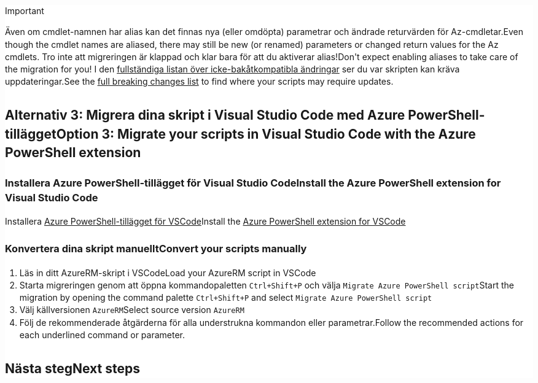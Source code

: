 > [!IMPORTANT]
> <span data-ttu-id="9b2c0-150">Även om cmdlet-namnen har alias kan det finnas nya (eller omdöpta) parametrar och ändrade returvärden för Az-cmdletar.</span><span class="sxs-lookup"><span data-stu-id="9b2c0-150">Even though the cmdlet names are aliased, there may still be new (or renamed) parameters or changed return values for the Az cmdlets.</span></span> <span data-ttu-id="9b2c0-151">Tro inte att migreringen är klappad och klar bara för att du aktiverar alias!</span><span class="sxs-lookup"><span data-stu-id="9b2c0-151">Don't expect enabling aliases to take care of the migration for you!</span></span> <span data-ttu-id="9b2c0-152">I den [fullständiga listan över icke-bakåtkompatibla ändringar](migrate-az-1.0.0.md) ser du var skripten kan kräva uppdateringar.</span><span class="sxs-lookup"><span data-stu-id="9b2c0-152">See the [full breaking changes list](migrate-az-1.0.0.md) to find where your scripts may require updates.</span></span>

## <a name="option-3-migrate-your-scripts-in-visual-studio-code-with-the-azure-powershell-extension"></a><span data-ttu-id="9b2c0-153">Alternativ 3: Migrera dina skript i Visual Studio Code med Azure PowerShell-tillägget</span><span class="sxs-lookup"><span data-stu-id="9b2c0-153">Option 3: Migrate your scripts in Visual Studio Code with the Azure PowerShell extension</span></span>

### <a name="install-the-azure-powershell-extension-for-visual-studio-code"></a><span data-ttu-id="9b2c0-154">Installera Azure PowerShell-tillägget för Visual Studio Code</span><span class="sxs-lookup"><span data-stu-id="9b2c0-154">Install the Azure PowerShell extension for Visual Studio Code</span></span>

<span data-ttu-id="9b2c0-155">Installera [Azure PowerShell-tillägget för VSCode](https://marketplace.visualstudio.com/items?itemName=azps-tools.azps-tools)</span><span class="sxs-lookup"><span data-stu-id="9b2c0-155">Install the [Azure PowerShell extension for VSCode](https://marketplace.visualstudio.com/items?itemName=azps-tools.azps-tools)</span></span>

### <a name="convert-your-scripts-manually"></a><span data-ttu-id="9b2c0-156">Konvertera dina skript manuellt</span><span class="sxs-lookup"><span data-stu-id="9b2c0-156">Convert your scripts manually</span></span>

1. <span data-ttu-id="9b2c0-157">Läs in ditt AzureRM-skript i VSCode</span><span class="sxs-lookup"><span data-stu-id="9b2c0-157">Load your AzureRM script in VSCode</span></span>
2. <span data-ttu-id="9b2c0-158">Starta migreringen genom att öppna kommandopaletten `Ctrl+Shift+P` och välja `Migrate Azure PowerShell script`</span><span class="sxs-lookup"><span data-stu-id="9b2c0-158">Start the migration by opening the command palette `Ctrl+Shift+P` and select `Migrate Azure PowerShell script`</span></span>
3. <span data-ttu-id="9b2c0-159">Välj källversionen `AzureRM`</span><span class="sxs-lookup"><span data-stu-id="9b2c0-159">Select source version `AzureRM`</span></span>
4. <span data-ttu-id="9b2c0-160">Följ de rekommenderade åtgärderna för alla understrukna kommandon eller parametrar.</span><span class="sxs-lookup"><span data-stu-id="9b2c0-160">Follow the recommended actions for each underlined command or parameter.</span></span>

## <a name="next-steps"></a><span data-ttu-id="9b2c0-161">Nästa steg</span><span class="sxs-lookup"><span data-stu-id="9b2c0-161">Next steps</span></span>
